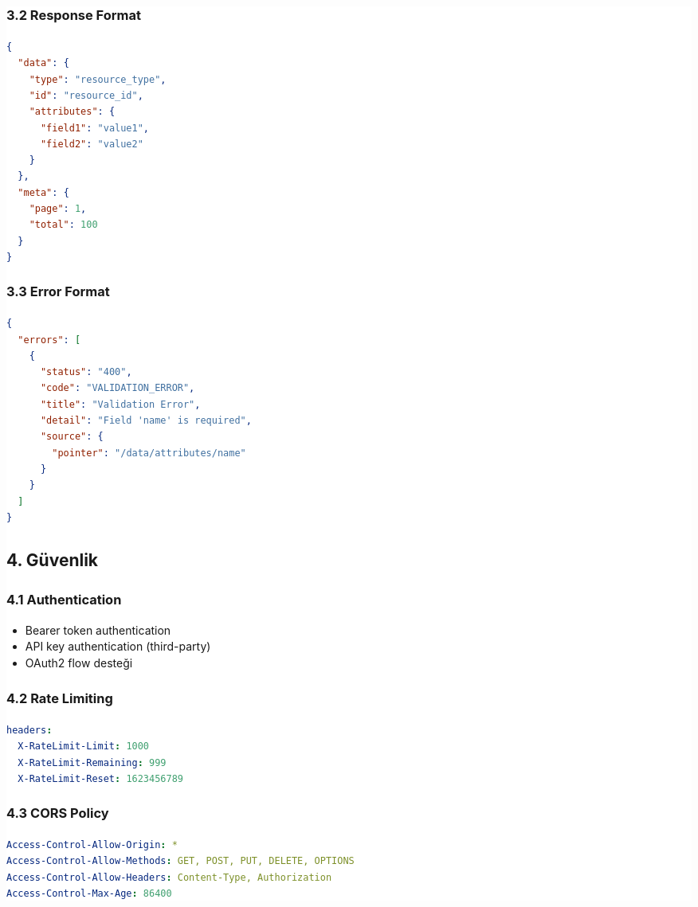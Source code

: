 ### 3.2 Response Format
```json
{
  "data": {
    "type": "resource_type",
    "id": "resource_id",
    "attributes": {
      "field1": "value1",
      "field2": "value2"
    }
  },
  "meta": {
    "page": 1,
    "total": 100
  }
}
```

### 3.3 Error Format
```json
{
  "errors": [
    {
      "status": "400",
      "code": "VALIDATION_ERROR",
      "title": "Validation Error",
      "detail": "Field 'name' is required",
      "source": {
        "pointer": "/data/attributes/name"
      }
    }
  ]
}
```

## 4. Güvenlik

### 4.1 Authentication
- Bearer token authentication
- API key authentication (third-party)
- OAuth2 flow desteği

### 4.2 Rate Limiting
```yaml
headers:
  X-RateLimit-Limit: 1000
  X-RateLimit-Remaining: 999
  X-RateLimit-Reset: 1623456789
```

### 4.3 CORS Policy
```yaml
Access-Control-Allow-Origin: *
Access-Control-Allow-Methods: GET, POST, PUT, DELETE, OPTIONS
Access-Control-Allow-Headers: Content-Type, Authorization
Access-Control-Max-Age: 86400
```
